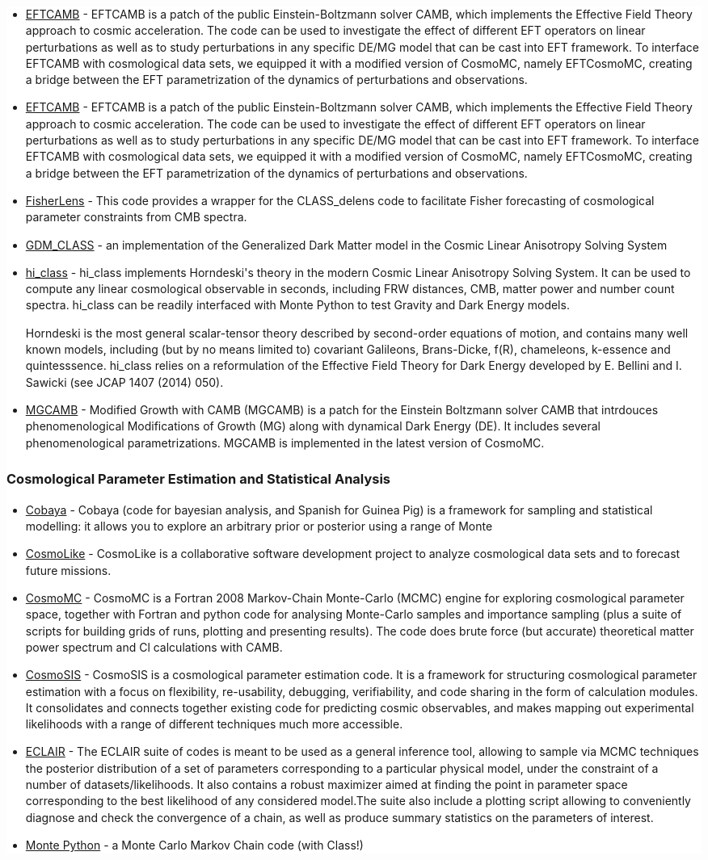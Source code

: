 - [EFTCAMB](http://eftcamb.org/) - EFTCAMB is a patch of the public Einstein-Boltzmann solver CAMB, which implements the Effective Field Theory approach to cosmic acceleration. The code can be used to investigate the effect of different EFT operators on linear perturbations as well as to study perturbations in any specific DE/MG model that can be cast into EFT framework. To interface EFTCAMB with cosmological data sets, we equipped it with a modified version of CosmoMC, namely EFTCosmoMC, creating a bridge between the EFT parametrization of the dynamics of perturbations and observations.
- [EFTCAMB](http://eftcamb.org/) - EFTCAMB is a patch of the public Einstein-Boltzmann solver CAMB, which implements the Effective Field Theory approach to cosmic acceleration. The code can be used to investigate the effect of different EFT operators on linear perturbations as well as to study perturbations in any specific DE/MG model that can be cast into EFT framework. To interface EFTCAMB with cosmological data sets, we equipped it with a modified version of CosmoMC, namely EFTCosmoMC, creating a bridge between the EFT parametrization of the dynamics of perturbations and observations.
- [FisherLens](https://github.com/ctrendafilova/FisherLens) - This code provides a wrapper for the CLASS_delens code to facilitate Fisher forecasting of cosmological parameter constraints from CMB spectra.
- [GDM_CLASS](https://github.com/s-ilic/gdm_class_public) - an implementation of the Generalized Dark Matter model in the Cosmic Linear Anisotropy Solving System
- [hi_class](http://miguelzuma.github.io/hi_class_public/) - hi_class implements Horndeski's theory in the modern Cosmic Linear Anisotropy Solving System. It can be used to compute any linear cosmological observable in seconds, including FRW distances, CMB, matter power and number count spectra. hi_class can be readily interfaced with Monte Python to test Gravity and Dark Energy models.

  Horndeski is the most general scalar-tensor theory described by second-order equations of motion, and contains many well known models, including (but by no means limited to) covariant Galileons, Brans-Dicke, f(R), chameleons, k-essence and quintesssence. hi_class relies on a reformulation of the Effective Field Theory for Dark Energy developed by E. Bellini and I. Sawicki (see JCAP 1407 (2014) 050).

- [MGCAMB](https://github.com/sfu-cosmo/MGCAMB) - Modified Growth with CAMB (MGCAMB) is a patch for the Einstein Boltzmann solver CAMB that intrdouces phenomenological Modifications of Growth (MG) along with dynamical Dark Energy (DE). It includes several phenomenological parametrizations. MGCAMB is implemented in the latest version of CosmoMC.

### Cosmological Parameter Estimation and Statistical Analysis

- [Cobaya](https://cobaya.readthedocs.io/) - Cobaya (code for bayesian analysis, and Spanish for Guinea Pig) is a framework for sampling and statistical modelling: it allows you to explore an arbitrary prior or posterior using a range of Monte
- [CosmoLike](https://github.com/CosmoLike) - CosmoLike is a collaborative software development project to analyze cosmological data sets and to forecast future missions.

- [CosmoMC](https://cosmologist.info/cosmomc/) - CosmoMC is a Fortran 2008 Markov-Chain Monte-Carlo (MCMC) engine for exploring cosmological parameter space, together with Fortran and python code for analysing Monte-Carlo samples and importance sampling (plus a suite of scripts for building grids of runs, plotting and presenting results). The code does brute force (but accurate) theoretical matter power spectrum and Cl calculations with CAMB.
- [CosmoSIS](https://github.com/joezuntz/cosmosis) - CosmoSIS is a cosmological parameter estimation code. It is a framework for structuring cosmological parameter estimation with a focus on flexibility, re-usability, debugging, verifiability, and code sharing in the form of calculation modules. It consolidates and connects together existing code for predicting cosmic observables, and makes mapping out experimental likelihoods with a range of different techniques much more accessible.
- [ECLAIR](https://github.com/s-ilic/ECLAIR) - The ECLAIR suite of codes is meant to be used as a general inference tool, allowing to sample via MCMC techniques the posterior distribution of a set of parameters corresponding to a particular physical model, under the constraint of a number of datasets/likelihoods. It also contains a robust maximizer aimed at finding the point in parameter space corresponding to the best likelihood of any considered model.The suite also include a plotting script allowing to conveniently diagnose and check the convergence of a chain, as well as produce summary statistics on the parameters of interest.
- [Monte Python](https://github.com/brinckmann/montepython_public) - a Monte Carlo Markov Chain code (with Class!)
